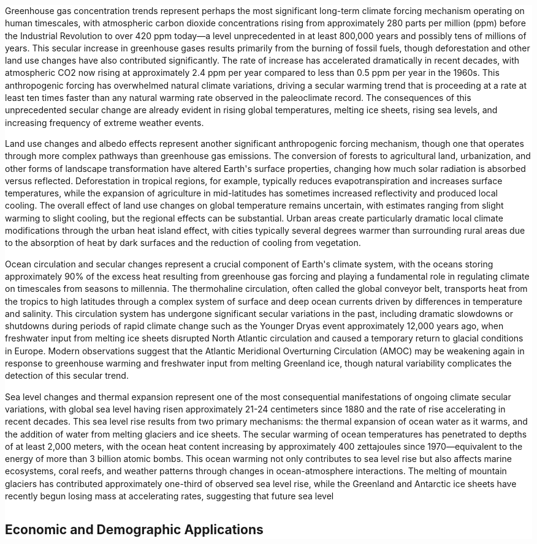Greenhouse gas concentration trends represent perhaps the most significant long-term climate forcing mechanism operating on human timescales, with atmospheric carbon dioxide concentrations rising from approximately 280 parts per million (ppm) before the Industrial Revolution to over 420 ppm today—a level unprecedented in at least 800,000 years and possibly tens of millions of years. This secular increase in greenhouse gases results primarily from the burning of fossil fuels, though deforestation and other land use changes have also contributed significantly. The rate of increase has accelerated dramatically in recent decades, with atmospheric CO2 now rising at approximately 2.4 ppm per year compared to less than 0.5 ppm per year in the 1960s. This anthropogenic forcing has overwhelmed natural climate variations, driving a secular warming trend that is proceeding at a rate at least ten times faster than any natural warming rate observed in the paleoclimate record. The consequences of this unprecedented secular change are already evident in rising global temperatures, melting ice sheets, rising sea levels, and increasing frequency of extreme weather events.

Land use changes and albedo effects represent another significant anthropogenic forcing mechanism, though one that operates through more complex pathways than greenhouse gas emissions. The conversion of forests to agricultural land, urbanization, and other forms of landscape transformation have altered Earth's surface properties, changing how much solar radiation is absorbed versus reflected. Deforestation in tropical regions, for example, typically reduces evapotranspiration and increases surface temperatures, while the expansion of agriculture in mid-latitudes has sometimes increased reflectivity and produced local cooling. The overall effect of land use changes on global temperature remains uncertain, with estimates ranging from slight warming to slight cooling, but the regional effects can be substantial. Urban areas create particularly dramatic local climate modifications through the urban heat island effect, with cities typically several degrees warmer than surrounding rural areas due to the absorption of heat by dark surfaces and the reduction of cooling from vegetation.

Ocean circulation and secular changes represent a crucial component of Earth's climate system, with the oceans storing approximately 90% of the excess heat resulting from greenhouse gas forcing and playing a fundamental role in regulating climate on timescales from seasons to millennia. The thermohaline circulation, often called the global conveyor belt, transports heat from the tropics to high latitudes through a complex system of surface and deep ocean currents driven by differences in temperature and salinity. This circulation system has undergone significant secular variations in the past, including dramatic slowdowns or shutdowns during periods of rapid climate change such as the Younger Dryas event approximately 12,000 years ago, when freshwater input from melting ice sheets disrupted North Atlantic circulation and caused a temporary return to glacial conditions in Europe. Modern observations suggest that the Atlantic Meridional Overturning Circulation (AMOC) may be weakening again in response to greenhouse warming and freshwater input from melting Greenland ice, though natural variability complicates the detection of this secular trend.

Sea level changes and thermal expansion represent one of the most consequential manifestations of ongoing climate secular variations, with global sea level having risen approximately 21-24 centimeters since 1880 and the rate of rise accelerating in recent decades. This sea level rise results from two primary mechanisms: the thermal expansion of ocean water as it warms, and the addition of water from melting glaciers and ice sheets. The secular warming of ocean temperatures has penetrated to depths of at least 2,000 meters, with the ocean heat content increasing by approximately 400 zettajoules since 1970—equivalent to the energy of more than 3 billion atomic bombs. This ocean warming not only contributes to sea level rise but also affects marine ecosystems, coral reefs, and weather patterns through changes in ocean-atmosphere interactions. The melting of mountain glaciers has contributed approximately one-third of observed sea level rise, while the Greenland and Antarctic ice sheets have recently begun losing mass at accelerating rates, suggesting that future sea level

## Economic and Demographic Applications
